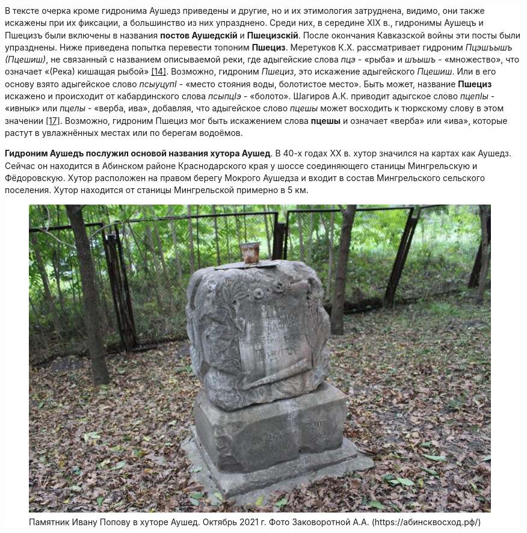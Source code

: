 В тексте очерка кроме гидронима Аушедз приведены и другие, но и их этимология затруднена, видимо, они также искажены при их фиксации, а большинство из них упразднено. Среди них, в середине ХIХ в., гидронимы Аушецъ и Пшецизъ были включены в названия **постов Аушедскiй** и **Пшецизскiй**. После окончания Кавказской войны эти посты были упразднены. Ниже приведена попытка перевести топоним **Пшециз**. Меретуков К.Х. рассматривает гидроним _Пцэшъышъ (Пцешиш)_, не связанный с названием описываемой реки, где адыгейские слова _пцэ_ - «рыба» и _шъышъ_ - «множество», что означает «(Река) кишащая рыбой» [[14]](#t83-[14]). Возможно, гидроним _Пшециз_, это искажение адыгейского _Пцешиш_. Или в его основу взято адыгейское слово _псыуцупI_ - «место стояния воды, болотистое место». Быть может, название **Пшециз** искажено и происходит от кабардинского слова _псыпцIэ_ - «болото». Шагиров А.К. приводит адыгское слово _пцепIы_ - «ивнык» или _пцелы_ - «верба, ива», добавляя, что адыгейское слово _пцешы_ может восходить к тюркскому слову в этом значении [[17]](#t83-[17]). Возможно, гидроним Пшециз мог быть искажением слова **пцешы** и означает «верба» или «ива», которые растут в увлажнённых местах или по берегам водоёмов.

**Гидроним Аушедъ послужил основой названия хутора Аушед**. В 40-х годах ХХ в. хутор значился на картах как Аушедз. Сейчас он находится в Абинском районе Краснодарского края у шоссе соединяющего станицы Мингрельскую и Фёдоровскую. Хутор расположен на правом берегу Мокрого Аушедза и входит в состав Мингрельского сельского поселения. Хутор находится от станицы Мингрельской примерно в 5 км.

<figure itemscope itemtype="https://schema.org/ImageObject">
	<meta itemprop="name" content="Памятник Ивану Попову в хуторе Аушед" />
	<img itemprop="contentUrl" src="/img/toponymy/aushedz/Monument-to-Ivan-Popov-in-Aushed-farm.jpg" title="Памятник Ивану Попову в хуторе Аушед" alt="Памятник Ивану Попову в хуторе Аушед" width="768" height="512"/>
	<figcaption itemprop="description creditText">Памятник Ивану Попову в хуторе Аушед. Октябрь 2021 г. Фото Заковоротной А.А. (https://абинсквосход.рф/)</figcaption>
</figure>
